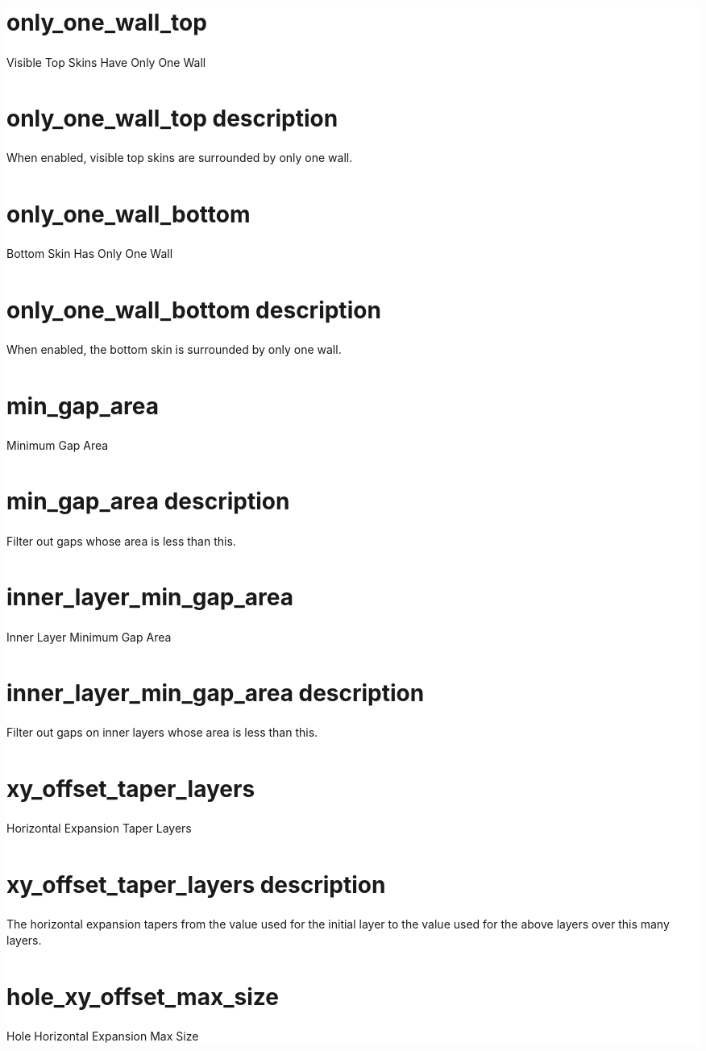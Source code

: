 # only_one_wall_top 

Visible Top Skins Have Only One Wall


# only_one_wall_top description
When enabled, visible top skins are surrounded by only one wall.


# only_one_wall_bottom
Bottom Skin Has Only One Wall


# only_one_wall_bottom description
When enabled, the bottom skin is surrounded by only one wall.


# min_gap_area
Minimum Gap Area


# min_gap_area description
Filter out gaps whose area is less than this.


# inner_layer_min_gap_area
Inner Layer Minimum Gap Area


# inner_layer_min_gap_area description
Filter out gaps on inner layers whose area is less than this.


# xy_offset_taper_layers
Horizontal Expansion Taper Layers


# xy_offset_taper_layers description
The horizontal expansion tapers from the value used for the initial layer to the value used for the above layers over this many layers.


# hole_xy_offset_max_size
Hole Horizontal Expansion Max Size
